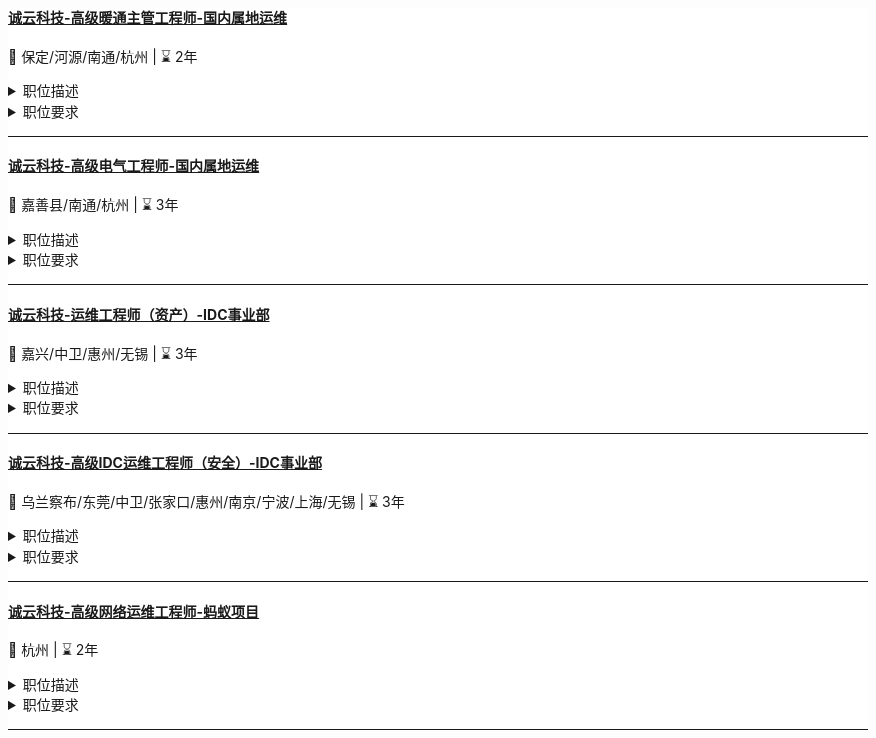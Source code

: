 
#### [诚云科技-高级暖通主管工程师-国内属地运维](https://careers.aliyun.com/off-campus/position-detail?positionId=2000095105&track_id=SSP1750413609455stVQzDvDEs9345)

📍 保定/河源/南通/杭州 | ⌛ 2年

<details><summary>职位描述</summary></details>

<details><summary>职位要求</summary></details>

---

#### [诚云科技-高级电气工程师-国内属地运维](https://careers.aliyun.com/off-campus/position-detail?positionId=2000017909&track_id=SSP1750413609455WhVSUrYCIn4575)

📍 嘉善县/南通/杭州 | ⌛ 3年

<details><summary>职位描述</summary></details>

<details><summary>职位要求</summary></details>

---

#### [诚云科技-运维工程师（资产）-IDC事业部](https://careers.aliyun.com/off-campus/position-detail?positionId=2000082402&track_id=SSP1750413609455OGGJRVrjDl4692)

📍 嘉兴/中卫/惠州/无锡 | ⌛ 3年

<details><summary>职位描述</summary></details>

<details><summary>职位要求</summary></details>

---

#### [诚云科技-高级IDC运维工程师（安全）-IDC事业部](https://careers.aliyun.com/off-campus/position-detail?positionId=2000091101&track_id=SSP1750413609455qXGUIglDRh2748)

📍 乌兰察布/东莞/中卫/张家口/惠州/南京/宁波/上海/无锡 | ⌛ 3年

<details><summary>职位描述</summary></details>

<details><summary>职位要求</summary></details>

---

#### [诚云科技-高级网络运维工程师-蚂蚁项目](https://careers.aliyun.com/off-campus/position-detail?positionId=2000076602&track_id=SSP1750413609455FSlDqRCFwP8833)

📍 杭州 | ⌛ 2年

<details><summary>职位描述</summary></details>

<details><summary>职位要求</summary></details>

---
